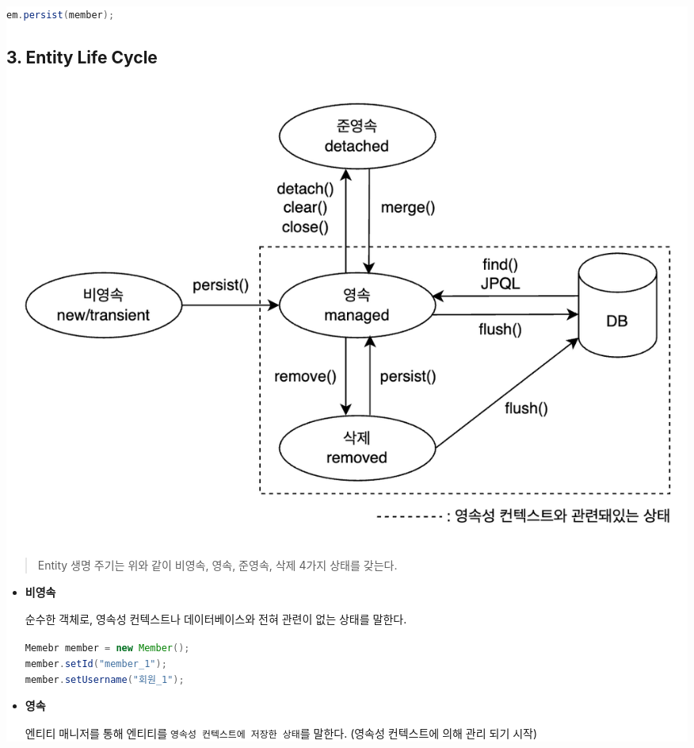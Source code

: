 ```java
em.persist(member);
```

## 3. Entity Life Cycle

![image.png](image%201.png)

> Entity 생명 주기는 위와 같이 비영속, 영속, 준영속, 삭제 4가지 상태를 갖는다.
> 

- **비영속**
    
    순수한 객체로, 영속성 컨텍스트나 데이터베이스와 전혀 관련이 없는 상태를 말한다.
    
    ```java
    Memebr member = new Member();
    member.setId("member_1");
    member.setUsername("회원_1");
    ```
    

- **영속**
    
    엔티티 매니저를 통해 엔티티를 `영속성 컨텍스트에 저장한 상태`를 말한다. (영속성 컨텍스트에 의해 관리 되기 시작)
    